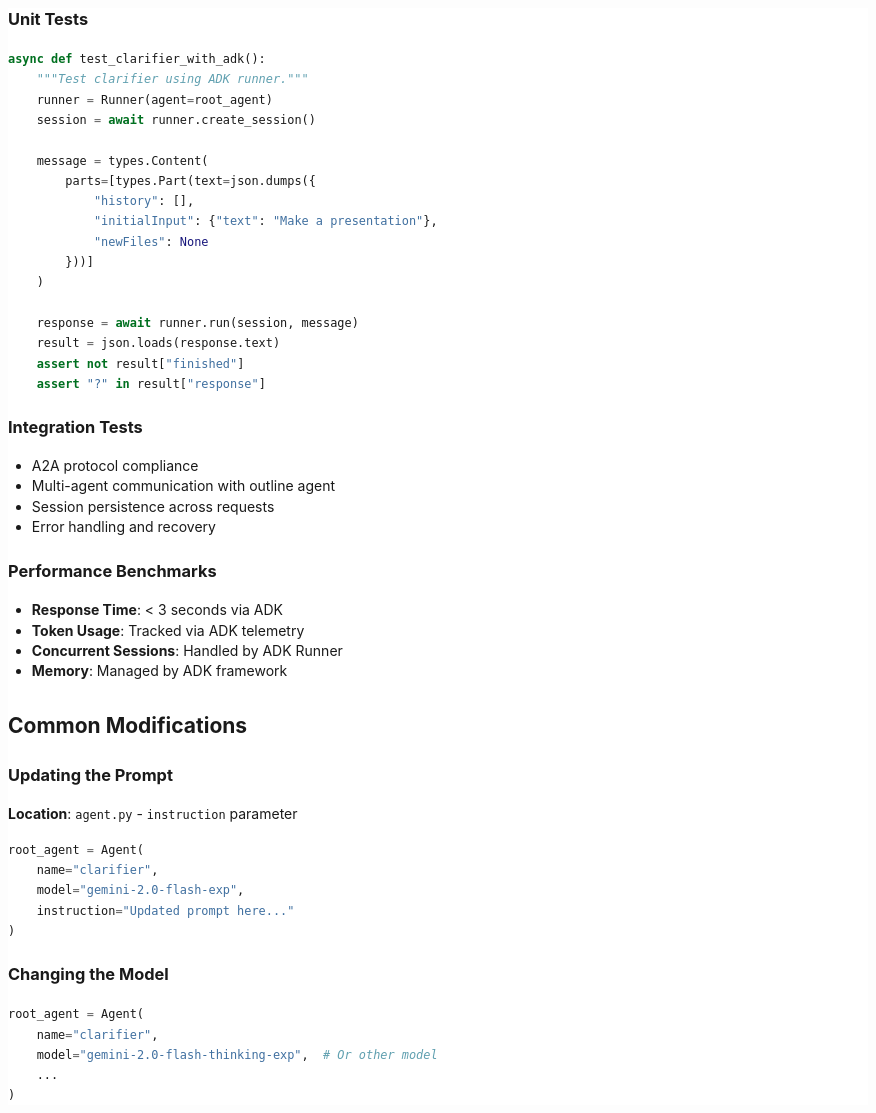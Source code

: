 ### Unit Tests
```python
async def test_clarifier_with_adk():
    """Test clarifier using ADK runner."""
    runner = Runner(agent=root_agent)
    session = await runner.create_session()
    
    message = types.Content(
        parts=[types.Part(text=json.dumps({
            "history": [],
            "initialInput": {"text": "Make a presentation"},
            "newFiles": None
        }))]
    )
    
    response = await runner.run(session, message)
    result = json.loads(response.text)
    assert not result["finished"]
    assert "?" in result["response"]
```

### Integration Tests
- A2A protocol compliance
- Multi-agent communication with outline agent
- Session persistence across requests
- Error handling and recovery

### Performance Benchmarks
- **Response Time**: < 3 seconds via ADK
- **Token Usage**: Tracked via ADK telemetry
- **Concurrent Sessions**: Handled by ADK Runner
- **Memory**: Managed by ADK framework

## Common Modifications

### Updating the Prompt
**Location**: `agent.py` - `instruction` parameter
```python
root_agent = Agent(
    name="clarifier",
    model="gemini-2.0-flash-exp",
    instruction="Updated prompt here..."
)
```

### Changing the Model
```python
root_agent = Agent(
    name="clarifier",
    model="gemini-2.0-flash-thinking-exp",  # Or other model
    ...
)
```

